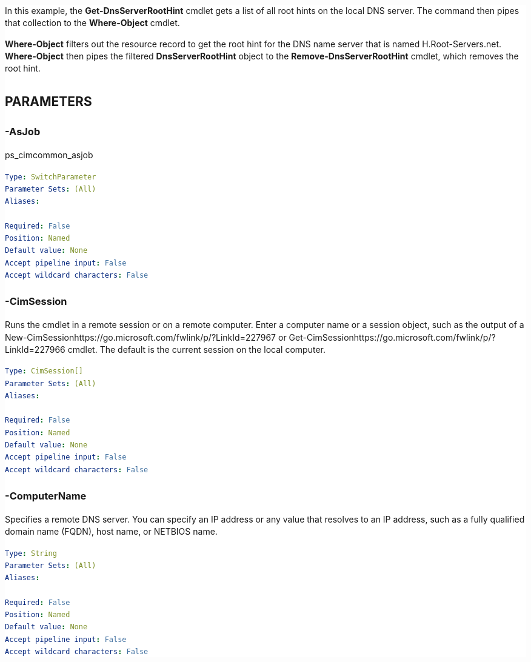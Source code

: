 In this example, the **Get-DnsServerRootHint** cmdlet gets a list of all root hints on the local DNS server.
The command then pipes that collection to the **Where-Object** cmdlet.

**Where-Object** filters out the resource record to get the root hint for the DNS name server that is named H.Root-Servers.net.
**Where-Object** then pipes the filtered **DnsServerRootHint** object to the **Remove-DnsServerRootHint** cmdlet, which removes the root hint.

## PARAMETERS

### -AsJob
ps_cimcommon_asjob

```yaml
Type: SwitchParameter
Parameter Sets: (All)
Aliases: 

Required: False
Position: Named
Default value: None
Accept pipeline input: False
Accept wildcard characters: False
```

### -CimSession
Runs the cmdlet in a remote session or on a remote computer.
Enter a computer name or a session object, such as the output of a New-CimSessionhttps://go.microsoft.com/fwlink/p/?LinkId=227967 or Get-CimSessionhttps://go.microsoft.com/fwlink/p/?LinkId=227966 cmdlet.
The default is the current session on the local computer.

```yaml
Type: CimSession[]
Parameter Sets: (All)
Aliases: 

Required: False
Position: Named
Default value: None
Accept pipeline input: False
Accept wildcard characters: False
```

### -ComputerName
Specifies a remote DNS server.
You can specify an IP address or any value that resolves to an IP address, such as a fully qualified domain name (FQDN), host name, or NETBIOS name.

```yaml
Type: String
Parameter Sets: (All)
Aliases: 

Required: False
Position: Named
Default value: None
Accept pipeline input: False
Accept wildcard characters: False
```
